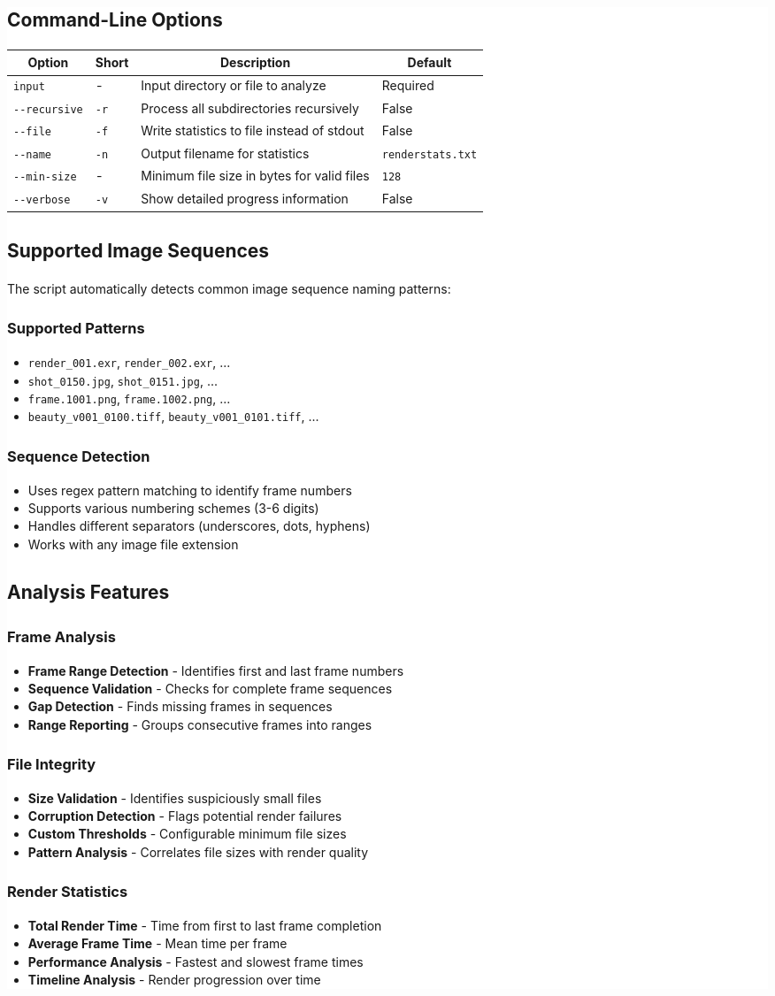 ## Command-Line Options

| Option | Short | Description | Default |
|--------|-------|-------------|---------|
| `input` | - | Input directory or file to analyze | Required |
| `--recursive` | `-r` | Process all subdirectories recursively | False |
| `--file` | `-f` | Write statistics to file instead of stdout | False |
| `--name` | `-n` | Output filename for statistics | `renderstats.txt` |
| `--min-size` | - | Minimum file size in bytes for valid files | `128` |
| `--verbose` | `-v` | Show detailed progress information | False |

## Supported Image Sequences

The script automatically detects common image sequence naming patterns:

### Supported Patterns
- `render_001.exr`, `render_002.exr`, ...
- `shot_0150.jpg`, `shot_0151.jpg`, ...
- `frame.1001.png`, `frame.1002.png`, ...
- `beauty_v001_0100.tiff`, `beauty_v001_0101.tiff`, ...

### Sequence Detection
- Uses regex pattern matching to identify frame numbers
- Supports various numbering schemes (3-6 digits)
- Handles different separators (underscores, dots, hyphens)
- Works with any image file extension

## Analysis Features

### Frame Analysis
- **Frame Range Detection** - Identifies first and last frame numbers
- **Sequence Validation** - Checks for complete frame sequences
- **Gap Detection** - Finds missing frames in sequences
- **Range Reporting** - Groups consecutive frames into ranges

### File Integrity
- **Size Validation** - Identifies suspiciously small files
- **Corruption Detection** - Flags potential render failures
- **Custom Thresholds** - Configurable minimum file sizes
- **Pattern Analysis** - Correlates file sizes with render quality

### Render Statistics
- **Total Render Time** - Time from first to last frame completion
- **Average Frame Time** - Mean time per frame
- **Performance Analysis** - Fastest and slowest frame times
- **Timeline Analysis** - Render progression over time
